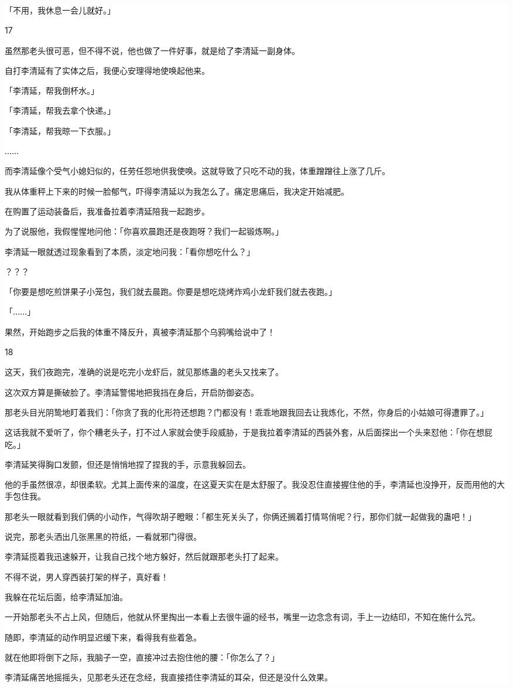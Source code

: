 「不用，我休息一会儿就好。」

17

虽然那老头很可恶，但不得不说，他也做了一件好事，就是给了李清延一副身体。

自打李清延有了实体之后，我便心安理得地使唤起他来。

「李清延，帮我倒杯水。」

「李清延，帮我去拿个快递。」

「李清延，帮我晾一下衣服。」

……

而李清延像个受气小媳妇似的，任劳任怨地供我使唤。这就导致了只吃不动的我，体重蹭蹭往上涨了几斤。

我从体重秤上下来的时候一脸郁气，吓得李清延以为我怎么了。痛定思痛后，我决定开始减肥。

在购置了运动装备后，我准备拉着李清延陪我一起跑步。

为了说服他，我假惺惺地问他：「你喜欢晨跑还是夜跑呀？我们一起锻炼啊。」

李清延一眼就透过现象看到了本质，淡定地问我：「看你想吃什么？」

？？？

「你要是想吃煎饼果子小笼包，我们就去晨跑。你要是想吃烧烤炸鸡小龙虾我们就去夜跑。」

「……」

果然，开始跑步之后我的体重不降反升，真被李清延那个乌鸦嘴给说中了！

18

这天，我们夜跑完，准确的说是吃完小龙虾后，就见那练蛊的老头又找来了。

这次双方算是撕破脸了。李清延警惕地把我挡在身后，开启防御姿态。

那老头目光阴鸷地盯着我们：「你贪了我的化形符还想跑？门都没有！乖乖地跟我回去让我炼化，不然，你身后的小姑娘可得遭罪了。」

这话我就不爱听了，你个糟老头子，打不过人家就会使手段威胁，于是我拉着李清延的西装外套，从后面探出一个头来怼他：「你在想屁吃。」

李清延笑得胸口发颤，但还是悄悄地捏了捏我的手，示意我躲回去。

他的手虽然很凉，却很柔软。尤其上面传来的温度，在这夏天实在是太舒服了。我没忍住直接握住他的手，李清延也没挣开，反而用他的大手包住我。

那老头一眼就看到我们俩的小动作，气得吹胡子瞪眼：「都生死关头了，你俩还搁着打情骂俏呢？行，那你们就一起做我的蛊吧！」

说完，那老头洒出几张黑黑的符纸，一看就邪门得很。

李清延揽着我迅速躲开，让我自己找个地方躲好，然后就跟那老头打了起来。

不得不说，男人穿西装打架的样子，真好看！

我躲在花坛后面，给李清延加油。

一开始那老头不占上风，但随后，他就从怀里掏出一本看上去很牛逼的经书，嘴里一边念念有词，手上一边结印，不知在施什么咒。

随即，李清延的动作明显迟缓下来，看得我有些着急。

就在他即将倒下之际，我脑子一空，直接冲过去抱住他的腰：「你怎么了？」

李清延痛苦地摇摇头，见那老头还在念经，我直接捂住李清延的耳朵，但还是没什么效果。
